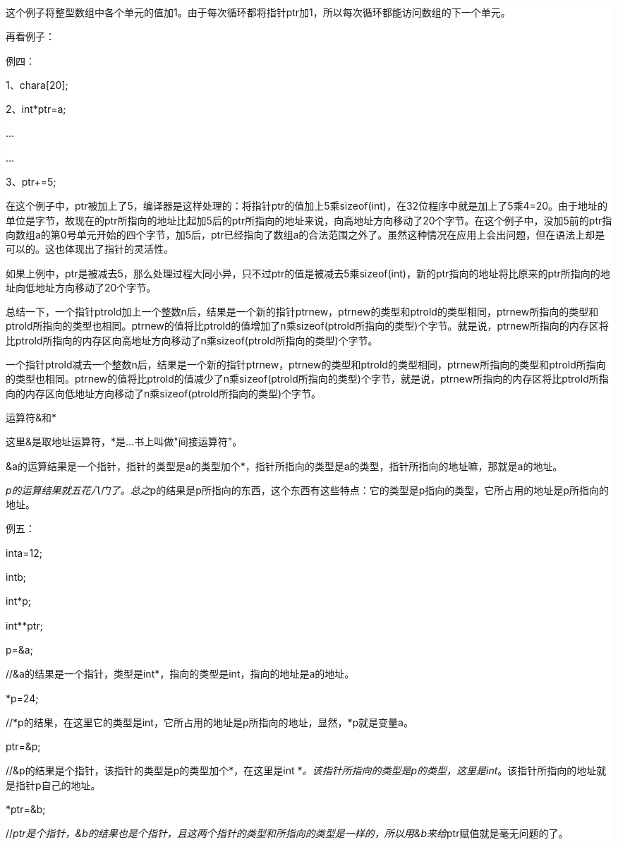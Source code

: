 这个例子将整型数组中各个单元的值加1。由于每次循环都将指针ptr加1，所以每次循环都能访问数组的下一个单元。

再看例子：

例四：

1、chara[20];

2、int*ptr=a;

...

...

3、ptr+=5;

在这个例子中，ptr被加上了5，编译器是这样处理的：将指针ptr的值加上5乘sizeof(int)，在32位程序中就是加上了5乘4=20。由于地址的单位是字节，故现在的ptr所指向的地址比起加5后的ptr所指向的地址来说，向高地址方向移动了20个字节。在这个例子中，没加5前的ptr指向数组a的第0号单元开始的四个字节，加5后，ptr已经指向了数组a的合法范围之外了。虽然这种情况在应用上会出问题，但在语法上却是可以的。这也体现出了指针的灵活性。

如果上例中，ptr是被减去5，那么处理过程大同小异，只不过ptr的值是被减去5乘sizeof(int)，新的ptr指向的地址将比原来的ptr所指向的地址向低地址方向移动了20个字节。

总结一下，一个指针ptrold加上一个整数n后，结果是一个新的指针ptrnew，ptrnew的类型和ptrold的类型相同，ptrnew所指向的类型和ptrold所指向的类型也相同。ptrnew的值将比ptrold的值增加了n乘sizeof(ptrold所指向的类型)个字节。就是说，ptrnew所指向的内存区将比ptrold所指向的内存区向高地址方向移动了n乘sizeof(ptrold所指向的类型)个字节。

一个指针ptrold减去一个整数n后，结果是一个新的指针ptrnew，ptrnew的类型和ptrold的类型相同，ptrnew所指向的类型和ptrold所指向的类型也相同。ptrnew的值将比ptrold的值减少了n乘sizeof(ptrold所指向的类型)个字节，就是说，ptrnew所指向的内存区将比ptrold所指向的内存区向低地址方向移动了n乘sizeof(ptrold所指向的类型)个字节。

运算符&amp;和*

这里&amp;是取地址运算符，*是...书上叫做"间接运算符"。

&amp;a的运算结果是一个指针，指针的类型是a的类型加个*，指针所指向的类型是a的类型，指针所指向的地址嘛，那就是a的地址。

*p的运算结果就五花八门了。总之*p的结果是p所指向的东西，这个东西有这些特点：它的类型是p指向的类型，它所占用的地址是p所指向的地址。

例五：

inta=12;

intb;

int*p;

int**ptr;

p=&amp;a;

//&amp;a的结果是一个指针，类型是int*，指向的类型是int，指向的地址是a的地址。

*p=24;

//*p的结果，在这里它的类型是int，它所占用的地址是p所指向的地址，显然，*p就是变量a。

ptr=&amp;p;

//&amp;p的结果是个指针，该指针的类型是p的类型加个*，在这里是int **。该指针所指向的类型是p的类型，这里是int*。该指针所指向的地址就是指针p自己的地址。

*ptr=&amp;b;

//*ptr是个指针，&amp;b的结果也是个指针，且这两个指针的类型和所指向的类型是一样的，所以用&amp;b来给*ptr赋值就是毫无问题的了。
